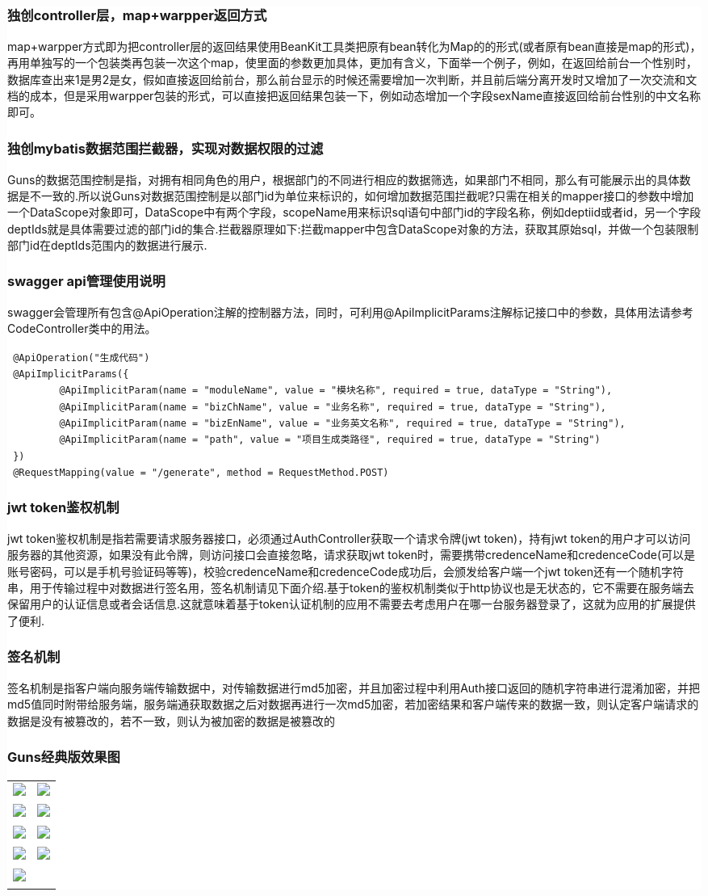 ### 独创controller层，map+warpper返回方式
map+warpper方式即为把controller层的返回结果使用BeanKit工具类把原有bean转化为Map的的形式(或者原有bean直接是map的形式)，再用单独写的一个包装类再包装一次这个map，使里面的参数更加具体，更加有含义，下面举一个例子，例如，在返回给前台一个性别时，数据库查出来1是男2是女，假如直接返回给前台，那么前台显示的时候还需要增加一次判断，并且前后端分离开发时又增加了一次交流和文档的成本，但是采用warpper包装的形式，可以直接把返回结果包装一下，例如动态增加一个字段sexName直接返回给前台性别的中文名称即可。

### 独创mybatis数据范围拦截器，实现对数据权限的过滤
Guns的数据范围控制是指，对拥有相同角色的用户，根据部门的不同进行相应的数据筛选，如果部门不相同，那么有可能展示出的具体数据是不一致的.所以说Guns对数据范围控制是以部门id为单位来标识的，如何增加数据范围拦截呢?只需在相关的mapper接口的参数中增加一个DataScope对象即可，DataScope中有两个字段，scopeName用来标识sql语句中部门id的字段名称，例如deptiid或者id，另一个字段deptIds就是具体需要过滤的部门id的集合.拦截器原理如下:拦截mapper中包含DataScope对象的方法，获取其原始sql，并做一个包装限制部门id在deptIds范围内的数据进行展示.

### swagger api管理使用说明
swagger会管理所有包含@ApiOperation注解的控制器方法，同时，可利用@ApiImplicitParams注解标记接口中的参数，具体用法请参考CodeController类中的用法。
```
 @ApiOperation("生成代码")
 @ApiImplicitParams({
         @ApiImplicitParam(name = "moduleName", value = "模块名称", required = true, dataType = "String"),
         @ApiImplicitParam(name = "bizChName", value = "业务名称", required = true, dataType = "String"),
         @ApiImplicitParam(name = "bizEnName", value = "业务英文名称", required = true, dataType = "String"),
         @ApiImplicitParam(name = "path", value = "项目生成类路径", required = true, dataType = "String")
 })
 @RequestMapping(value = "/generate", method = RequestMethod.POST)
```

### jwt token鉴权机制
jwt token鉴权机制是指若需要请求服务器接口，必须通过AuthController获取一个请求令牌(jwt token)，持有jwt token的用户才可以访问服务器的其他资源，如果没有此令牌，则访问接口会直接忽略，请求获取jwt token时，需要携带credenceName和credenceCode(可以是账号密码，可以是手机号验证码等等)，校验credenceName和credenceCode成功后，会颁发给客户端一个jwt token还有一个随机字符串，用于传输过程中对数据进行签名用，签名机制请见下面介绍.基于token的鉴权机制类似于http协议也是无状态的，它不需要在服务端去保留用户的认证信息或者会话信息.这就意味着基于token认证机制的应用不需要去考虑用户在哪一台服务器登录了，这就为应用的扩展提供了便利.

### 签名机制
签名机制是指客户端向服务端传输数据中，对传输数据进行md5加密，并且加密过程中利用Auth接口返回的随机字符串进行混淆加密，并把md5值同时附带给服务端，服务端通获取数据之后对数据再进行一次md5加密，若加密结果和客户端传来的数据一致，则认定客户端请求的数据是没有被篡改的，若不一致，则认为被加密的数据是被篡改的

### Guns经典版效果图
<table>
    <tr>
        <td><img src="https://git.oschina.net/uploads/images/2017/0604/194616_36ed7fd6_551203.png"/></td>
        <td><img src="https://git.oschina.net/uploads/images/2017/0604/194623_a0761bc3_551203.png"/></td>
    </tr>
    <tr>
        <td><img src="https://git.oschina.net/uploads/images/2017/0604/194630_640dfd35_551203.png"/></td>
        <td><img src="https://git.oschina.net/uploads/images/2017/0526/104015_bdb14c74_551203.png"/></td>
    </tr>
    <tr>
        <td><img src="https://git.oschina.net/uploads/images/2017/0516/000735_b83c5c46_551203.png"/></td>
        <td><img src="https://git.oschina.net/uploads/images/2017/0526/103734_bd3e8f6b_551203.png"/></td>
    </tr>
    <tr>
        <td><img src="https://git.oschina.net/uploads/images/2017/0604/194539_f9bb482a_551203.png"/></td>
        <td><img src="https://git.oschina.net/uploads/images/2017/0526/103746_6b4129ed_551203.png"/></td>
    </tr>
    <tr>
        <td><img src="https://git.oschina.net/uploads/images/2017/0526/103755_7729b916_551203.png"/></td>